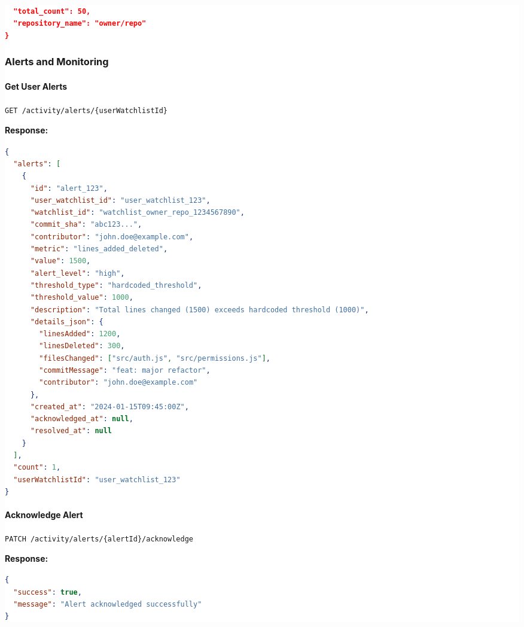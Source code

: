 ```json
  "total_count": 50,
  "repository_name": "owner/repo"
}
```

### Alerts and Monitoring

#### Get User Alerts
```http
GET /activity/alerts/{userWatchlistId}
```

**Response:**
```json
{
  "alerts": [
    {
      "id": "alert_123",
      "user_watchlist_id": "user_watchlist_123",
      "watchlist_id": "watchlist_owner_repo_1234567890",
      "commit_sha": "abc123...",
      "contributor": "john.doe@example.com",
      "metric": "lines_added_deleted",
      "value": 1500,
      "alert_level": "high",
      "threshold_type": "hardcoded_threshold",
      "threshold_value": 1000,
      "description": "Total lines changed (1500) exceeds hardcoded threshold (1000)",
      "details_json": {
        "linesAdded": 1200,
        "linesDeleted": 300,
        "filesChanged": ["src/auth.js", "src/permissions.js"],
        "commitMessage": "feat: major refactor",
        "contributor": "john.doe@example.com"
      },
      "created_at": "2024-01-15T09:45:00Z",
      "acknowledged_at": null,
      "resolved_at": null
    }
  ],
  "count": 1,
  "userWatchlistId": "user_watchlist_123"
}
```

#### Acknowledge Alert
```http
PATCH /activity/alerts/{alertId}/acknowledge
```

**Response:**
```json
{
  "success": true,
  "message": "Alert acknowledged successfully"
}
```
